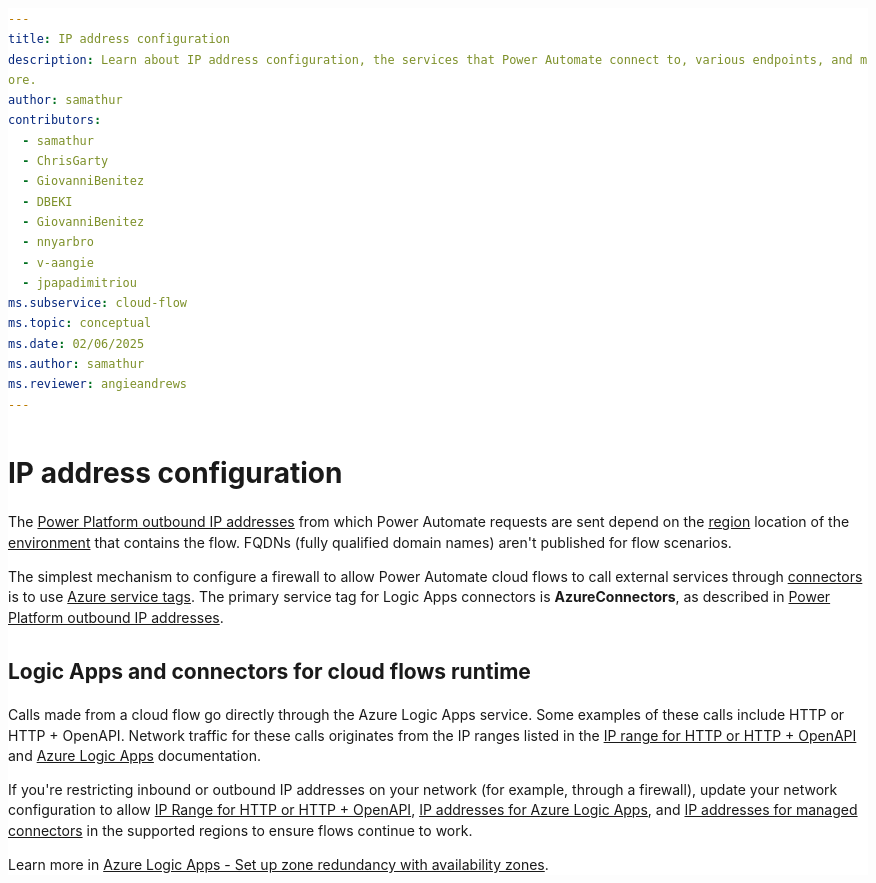 ```yaml
---
title: IP address configuration
description: Learn about IP address configuration, the services that Power Automate connect to, various endpoints, and more.
author: samathur
contributors:
  - samathur
  - ChrisGarty
  - GiovanniBenitez
  - DBEKI
  - GiovanniBenitez
  - nnyarbro
  - v-aangie
  - jpapadimitriou
ms.subservice: cloud-flow
ms.topic: conceptual
ms.date: 02/06/2025
ms.author: samathur
ms.reviewer: angieandrews
---
```


# IP address configuration

The [Power Platform outbound IP addresses](/connectors/common/outbound-ip-addresses#power-platform) from which Power Automate requests are sent depend on the [region](regions-overview.md) location of the [environment](environments-overview-admin.md) that contains the flow. FQDNs (fully qualified domain names) aren't published for flow scenarios.

The simplest mechanism to configure a firewall to allow Power Automate cloud flows to call external services through [connectors](/connectors/overview) is to use [Azure service tags](/azure/virtual-network/service-tags-overview). The primary service tag for Logic Apps connectors is **AzureConnectors**, as described in [Power Platform outbound IP addresses](/connectors/common/outbound-ip-addresses#power-platform).

## Logic Apps and connectors for cloud flows runtime

Calls made from a cloud flow go directly through the Azure Logic Apps service. Some examples of these calls include HTTP or HTTP + OpenAPI. Network traffic for these calls originates from the IP ranges listed in the [IP range for HTTP or HTTP + OpenAPI](#ip-range-for-http-actions-and-openapi) and [Azure Logic Apps](/azure/logic-apps/logic-apps-limits-and-config#firewall-configuration-ip-addresses-and-service-tags) documentation.

If you're restricting inbound or outbound IP addresses on your network (for example, through a firewall), update your network configuration to allow [IP Range for HTTP or HTTP + OpenAPI](#ip-range-for-http-actions-and-openapi), [IP addresses for Azure Logic Apps](/azure/logic-apps/logic-apps-limits-and-config#firewall-ip-configuration), and [IP addresses for managed connectors](/connectors/common/outbound-ip-addresses) in the supported regions to ensure flows continue to work.

Learn more in [Azure Logic Apps - Set up zone redundancy with availability zones](/azure/logic-apps/set-up-zone-redundancy-availability-zones). 

